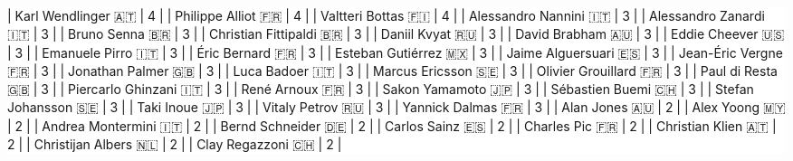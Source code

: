 | Karl Wendlinger 🇦🇹 | 4 |
| Philippe Alliot 🇫🇷 | 4 |
| Valtteri Bottas 🇫🇮 | 4 |
| Alessandro Nannini 🇮🇹 | 3 |
| Alessandro Zanardi 🇮🇹 | 3 |
| Bruno Senna 🇧🇷 | 3 |
| Christian Fittipaldi 🇧🇷 | 3 |
| Daniil Kvyat 🇷🇺 | 3 |
| David Brabham 🇦🇺 | 3 |
| Eddie Cheever 🇺🇸 | 3 |
| Emanuele Pirro 🇮🇹 | 3 |
| Éric Bernard 🇫🇷 | 3 |
| Esteban Gutiérrez 🇲🇽 | 3 |
| Jaime Alguersuari 🇪🇸 | 3 |
| Jean-Éric Vergne 🇫🇷 | 3 |
| Jonathan Palmer 🇬🇧 | 3 |
| Luca Badoer 🇮🇹 | 3 |
| Marcus Ericsson 🇸🇪 | 3 |
| Olivier Grouillard 🇫🇷 | 3 |
| Paul di Resta 🇬🇧 | 3 |
| Piercarlo Ghinzani 🇮🇹 | 3 |
| René Arnoux 🇫🇷 | 3 |
| Sakon Yamamoto 🇯🇵 | 3 |
| Sébastien Buemi 🇨🇭 | 3 |
| Stefan Johansson 🇸🇪 | 3 |
| Taki Inoue 🇯🇵 | 3 |
| Vitaly Petrov 🇷🇺 | 3 |
| Yannick Dalmas 🇫🇷 | 3 |
| Alan Jones 🇦🇺 | 2 |
| Alex Yoong 🇲🇾 | 2 |
| Andrea Montermini 🇮🇹 | 2 |
| Bernd Schneider 🇩🇪 | 2 |
| Carlos Sainz 🇪🇸 | 2 |
| Charles Pic 🇫🇷 | 2 |
| Christian Klien 🇦🇹 | 2 |
| Christijan Albers 🇳🇱 | 2 |
| Clay Regazzoni 🇨🇭 | 2 |